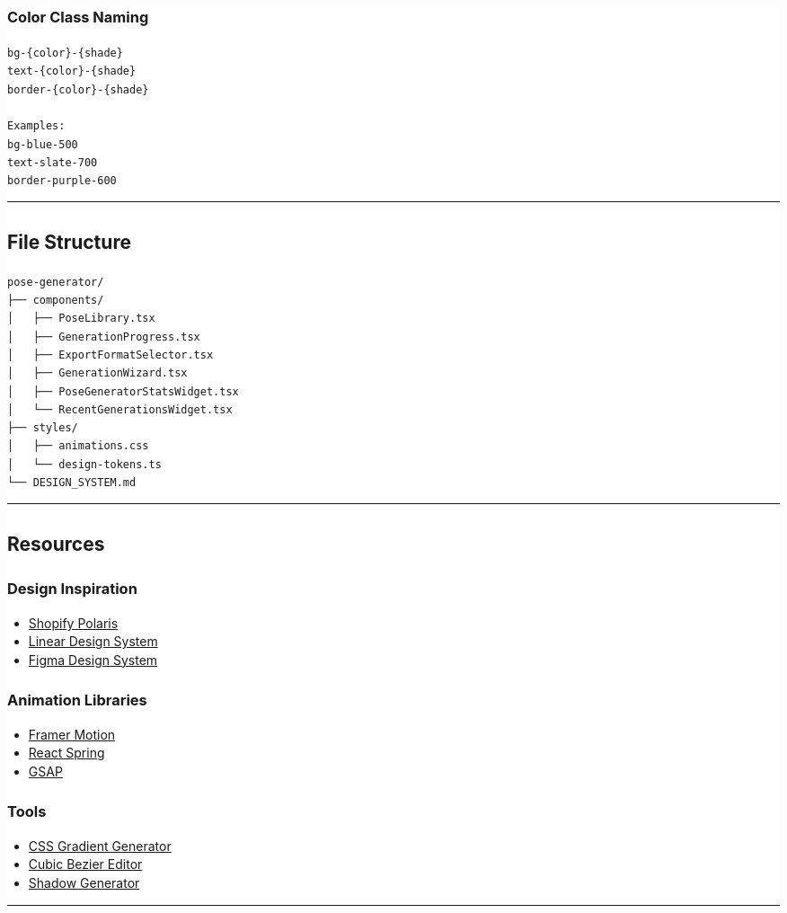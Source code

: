 ### Color Class Naming

```
bg-{color}-{shade}
text-{color}-{shade}
border-{color}-{shade}

Examples:
bg-blue-500
text-slate-700
border-purple-600
```

---

## File Structure

```
pose-generator/
├── components/
│   ├── PoseLibrary.tsx
│   ├── GenerationProgress.tsx
│   ├── ExportFormatSelector.tsx
│   ├── GenerationWizard.tsx
│   ├── PoseGeneratorStatsWidget.tsx
│   └── RecentGenerationsWidget.tsx
├── styles/
│   ├── animations.css
│   └── design-tokens.ts
└── DESIGN_SYSTEM.md
```

---

## Resources

### Design Inspiration
- [Shopify Polaris](https://polaris.shopify.com/)
- [Linear Design System](https://linear.app/design)
- [Figma Design System](https://www.figma.com/design-systems/)

### Animation Libraries
- [Framer Motion](https://www.framer.com/motion/)
- [React Spring](https://www.react-spring.dev/)
- [GSAP](https://greensock.com/gsap/)

### Tools
- [CSS Gradient Generator](https://cssgradient.io/)
- [Cubic Bezier Editor](https://cubic-bezier.com/)
- [Shadow Generator](https://shadows.brumm.af/)

---